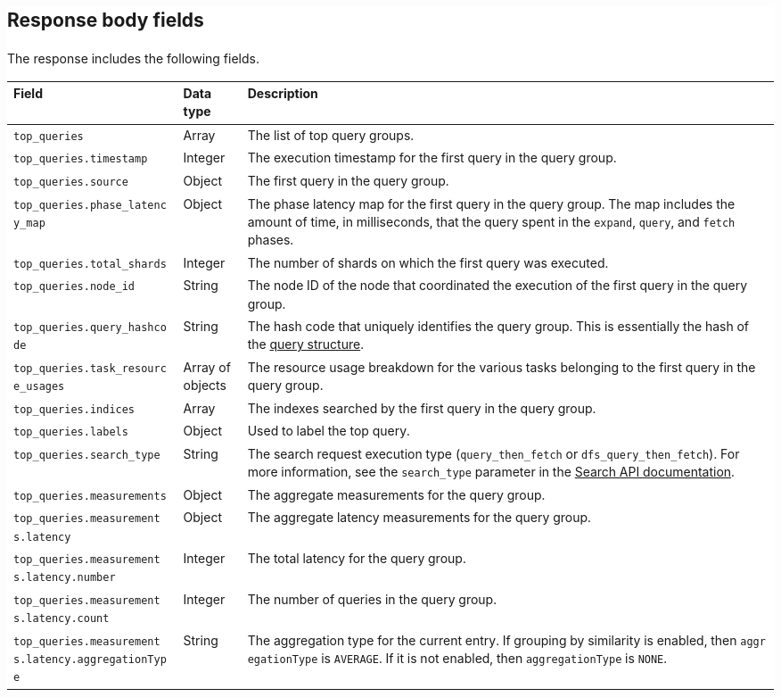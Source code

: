 </details>

## Response body fields

The response includes the following fields.

Field | Data type        | Description
:--- |:---| :---
`top_queries` | Array | The list of top query groups.
`top_queries.timestamp` | Integer          | The execution timestamp for the first query in the query group.
`top_queries.source` | Object           | The first query in the query group.
`top_queries.phase_latency_map` | Object           | The phase latency map for the first query in the query group. The map includes the amount of time, in milliseconds, that the query spent in the `expand`, `query`, and `fetch` phases.
`top_queries.total_shards` | Integer          | The number of shards on which the first query was executed.
`top_queries.node_id` | String           | The node ID of the node that coordinated the execution of the first query in the query group.
`top_queries.query_hashcode` | String           | The hash code that uniquely identifies the query group. This is essentially the hash of the [query structure](#grouping-queries-by-similarity).
`top_queries.task_resource_usages` | Array of objects | The resource usage breakdown for the various tasks belonging to the first query in the query group.
`top_queries.indices` | Array | The indexes searched by the first query in the query group.
`top_queries.labels` | Object           | Used to label the top query.
`top_queries.search_type` | String           | The search request execution type (`query_then_fetch` or `dfs_query_then_fetch`). For more information, see the `search_type` parameter in the [Search API documentation]({{site.url}}{{site.baseurl}}/api-reference/search/#query-parameters).
`top_queries.measurements` | Object           | The aggregate measurements for the query group.
`top_queries.measurements.latency` | Object           | The aggregate latency measurements for the query group.
`top_queries.measurements.latency.number` | Integer          | The total latency for the query group.
`top_queries.measurements.latency.count` | Integer          | The number of queries in the query group.
`top_queries.measurements.latency.aggregationType` | String           | The aggregation type for the current entry. If grouping by similarity is enabled, then `aggregationType` is `AVERAGE`. If it is not enabled, then `aggregationType` is `NONE`. 